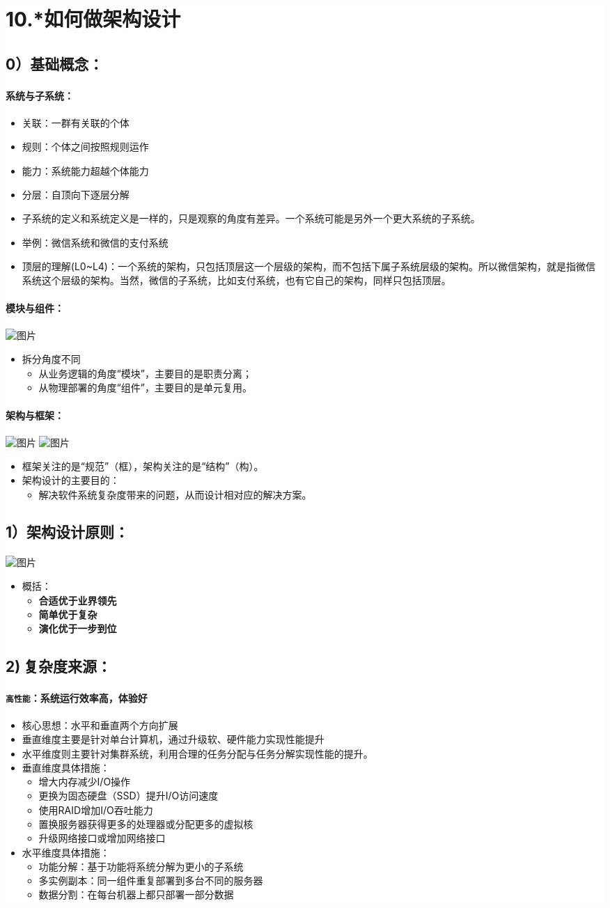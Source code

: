 # 10.*如何做架构设计

## 0）基础概念：
#### 系统与子系统：
- 关联：一群有关联的个体
- 规则：个体之间按照规则运作
- 能力：系统能力超越个体能力
- 分层：自顶向下逐层分解
- 子系统的定义和系统定义是一样的，只是观察的角度有差异。一个系统可能是另外一个更大系统的子系统。

- 举例：微信系统和微信的支付系统

- 顶层的理解(L0~L4)：一个系统的架构，只包括顶层这一个层级的架构，而不包括下属子系统层级的架构。所以微信架构，就是指微信系统这个层级的架构。当然，微信的子系统，比如支付系统，也有它自己的架构，同样只包括顶层。

#### 模块与组件：
![图片](https://raw.staticdn.net/Navyum/imgbed/pic/IMG/411be1cf97bb8d3a428a4978f2926305.png)
* 拆分角度不同
    * 从业务逻辑的角度“模块”，主要目的是职责分离；
    * 从物理部署的角度“组件”，主要目的是单元复用。

#### 架构与框架：
![图片](https://raw.staticdn.net/Navyum/imgbed/pic/IMG/f77c23166030fbbc11ef1ea700ceb0bb.png)
![图片](https://raw.staticdn.net/Navyum/imgbed/pic/IMG/1318083054f3eff4f8a59d9584a3629e.png)

* 框架关注的是“规范”（框），架构关注的是“结构”（构）。
* 架构设计的主要目的：
    * 解决软件系统复杂度带来的问题，从而设计相对应的解决方案。

## 1）架构设计原则：
![图片](https://raw.staticdn.net/Navyum/imgbed/pic/IMG/5051efecb7af5dffe5947bde0a723a3c.png)
* 概括：
    * **合适优于业界领先**
    * **简单优于复杂**
    * **演化优于一步到位**

## 2) 复杂度来源：
#### `高性能`：系统运行效率高，体验好
* 核心思想：水平和垂直两个方向扩展
* 垂直维度主要是针对单台计算机，通过升级软、硬件能力实现性能提升
* 水平维度则主要针对集群系统，利用合理的任务分配与任务分解实现性能的提升。
* 垂直维度具体措施：
    * 增大内存减少I/O操作
    * 更换为固态硬盘（SSD）提升I/O访问速度
    * 使用RAID增加I/O吞吐能力
    * 置换服务器获得更多的处理器或分配更多的虚拟核
    * 升级网络接口或增加网络接口
* 水平维度具体措施：
    * 功能分解：基于功能将系统分解为更小的子系统
    * 多实例副本：同一组件重复部署到多台不同的服务器
    * 数据分割：在每台机器上都只部署一部分数据
